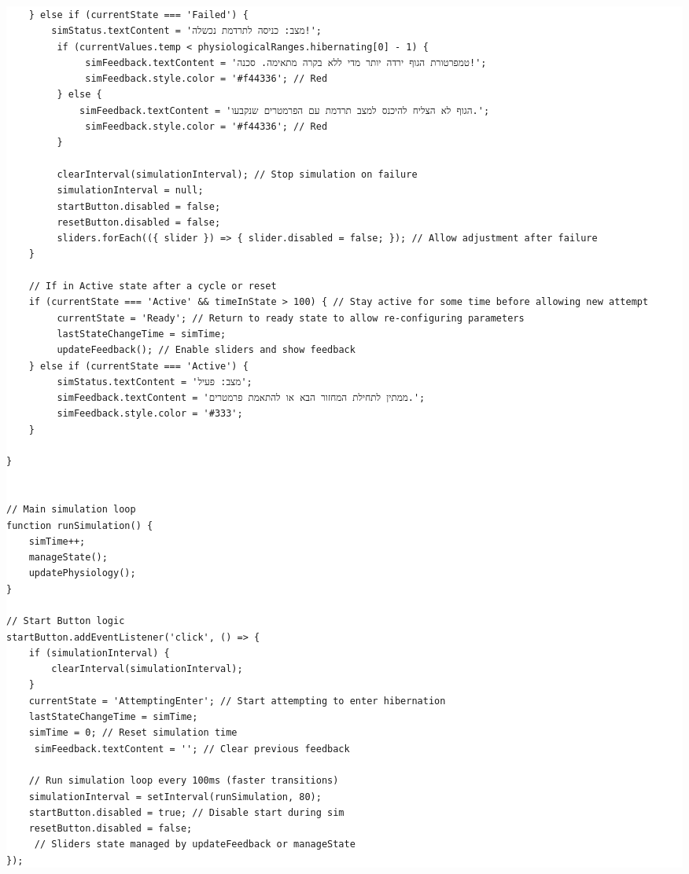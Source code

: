         } else if (currentState === 'Failed') {
            simStatus.textContent = 'מצב: כניסה לתרדמת נכשלה!';
             if (currentValues.temp < physiologicalRanges.hibernating[0] - 1) {
                  simFeedback.textContent = 'טמפרטורת הגוף ירדה יותר מדי ללא בקרה מתאימה. סכנה!';
                  simFeedback.style.color = '#f44336'; // Red
             } else {
                 simFeedback.textContent = 'הגוף לא הצליח להיכנס למצב תרדמת עם הפרמטרים שנקבעו.';
                  simFeedback.style.color = '#f44336'; // Red
             }

             clearInterval(simulationInterval); // Stop simulation on failure
             simulationInterval = null;
             startButton.disabled = false;
             resetButton.disabled = false;
             sliders.forEach(({ slider }) => { slider.disabled = false; }); // Allow adjustment after failure
        }

        // If in Active state after a cycle or reset
        if (currentState === 'Active' && timeInState > 100) { // Stay active for some time before allowing new attempt
             currentState = 'Ready'; // Return to ready state to allow re-configuring parameters
             lastStateChangeTime = simTime;
             updateFeedback(); // Enable sliders and show feedback
        } else if (currentState === 'Active') {
             simStatus.textContent = 'מצב: פעיל';
             simFeedback.textContent = 'ממתין לתחילת המחזור הבא או להתאמת פרמטרים.';
             simFeedback.style.color = '#333';
        }

    }


    // Main simulation loop
    function runSimulation() {
        simTime++;
        manageState();
        updatePhysiology();
    }

    // Start Button logic
    startButton.addEventListener('click', () => {
        if (simulationInterval) {
            clearInterval(simulationInterval);
        }
        currentState = 'AttemptingEnter'; // Start attempting to enter hibernation
        lastStateChangeTime = simTime;
        simTime = 0; // Reset simulation time
         simFeedback.textContent = ''; // Clear previous feedback

        // Run simulation loop every 100ms (faster transitions)
        simulationInterval = setInterval(runSimulation, 80);
        startButton.disabled = true; // Disable start during sim
        resetButton.disabled = false;
         // Sliders state managed by updateFeedback or manageState
    });
